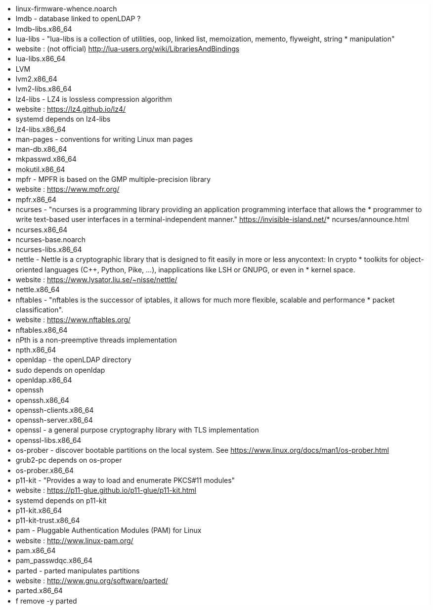 * linux-firmware-whence.noarch         
*  lmdb - database linked to openLDAP ?
* lmdb-libs.x86_64
*  lua-libs - "lua-libs is a collection of utilities, oop, linked list, memoization, memento, flyweight, string * manipulation"
*  website : (not official) http://lua-users.org/wiki/LibrariesAndBindings
* lua-libs.x86_64
*  LVM
* lvm2.x86_64                   
* lvm2-libs.x86_64   
*  lz4-libs - LZ4 is lossless compression algorithm
*  website : https://lz4.github.io/lz4/
*  systemd depends on lz4-libs
* lz4-libs.x86_64
*  man-pages - conventions for writing Linux man pages
* man-db.x86_64                 
* mkpasswd.x86_64    
* mokutil.x86_64    
*  mpfr - MPFR is based on the GMP multiple-precision library
*  website : https://www.mpfr.org/
* mpfr.x86_64
*  ncurses - "ncurses is a programming library providing an application programming interface that allows the * programmer to write text-based user interfaces in a terminal-independent manner." https://invisible-island.net/* ncurses/announce.html
* ncurses.x86_64
* ncurses-base.noarch
* ncurses-libs.x86_64   
*  nettle - Nettle is a cryptographic library that is designed to fit easily in more or less anycontext: In crypto * toolkits for object-oriented languages (C++, Python, Pike, ...), inapplications like LSH or GNUPG, or even in * kernel space.
*  website : https://www.lysator.liu.se/~nisse/nettle/
* nettle.x86_64
*  nftables - "nftables is the successor of iptables, it allows for much more flexible, scalable and performance * packet classification".
*  website : https://www.nftables.org/
* nftables.x86_64
*  nPth is a non-preemptive threads implementation
* npth.x86_64
*  openldap - the openLDAP directory
*  sudo depends on openldap
* openldap.x86_64
*  openssh
* openssh.x86_64                       
* openssh-clients.x86_64               
* openssh-server.x86_64  
*  openssl - a general purpose cryptography library with TLS implementation
* openssl-libs.x86_64  
*  os-prober - discover bootable partitions on the local system. See https://www.linux.org/docs/man1/os-prober.html
*  grub2-pc depends on os-proper
* os-prober.x86_64
*  p11-kit - "Provides a way to load and enumerate PKCS#11 modules"
*  website : https://p11-glue.github.io/p11-glue/p11-kit.html
*  systemd depends on p11-kit
* p11-kit.x86_64
* p11-kit-trust.x86_64
*  pam - Pluggable Authentication Modules (PAM) for Linux
*  website : http://www.linux-pam.org/
* pam.x86_64
* pam_passwdqc.x86_64
*  parted - parted manipulates partitions
*  website : http://www.gnu.org/software/parted/
* parted.x86_64
* f remove -y parted